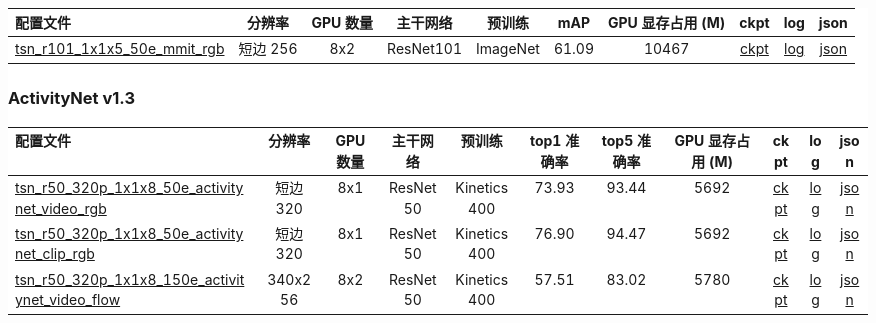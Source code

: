 | 配置文件                                                                                   |  分辨率   | GPU 数量 |   主干网络    |   预训练    |  mAP  | GPU 显存占用 (M) |                                                                     ckpt                                                                      |                                                   log                                                   |                                                            json                                                            |
| :------------------------------------------------------------------------------------- | :----: | :----: | :-------: | :------: | :---: | :----------: | :-------------------------------------------------------------------------------------------------------------------------------------------: | :-----------------------------------------------------------------------------------------------------: | :------------------------------------------------------------------------------------------------------------------------: |
| [tsn_r101_1x1x5_50e_mmit_rgb](/configs/recognition/tsn/tsn_r101_1x1x5_50e_mmit_rgb.py) | 短边 256 |  8x2   | ResNet101 | ImageNet | 61.09 |    10467     | [ckpt](https://download.openmmlab.com/mmaction/recognition/tsn/tsn_r101_1x1x5_50e_mmit_rgb/tsn_r101_1x1x5_50e_mmit_rgb_20200618-642f450d.pth) | [log](https://download.openmmlab.com/mmaction/recognition/tsn/tsn_r101_1x1x5_50e_mmit_rgb/tsn_mmit.log) | [json](https://download.openmmlab.com/mmaction/recognition/tsn/tsn_r101_1x1x5_50e_mmit_rgb/tsn_r101_f6_mmit_61.1.log.json) |

### ActivityNet v1.3

| 配置文件                                                                                                                         |   分辨率   | GPU 数量 |   主干网络   |     预训练     | top1 准确率 | top5 准确率 | GPU 显存占用 (M) |                                                                                        ckpt                                                                                         |                                                                                    log                                                                                    |                                                                                    json                                                                                     |
| :--------------------------------------------------------------------------------------------------------------------------- | :-----: | :----: | :------: | :---------: | :------: | :------: | :----------: | :---------------------------------------------------------------------------------------------------------------------------------------------------------------------------------: | :-----------------------------------------------------------------------------------------------------------------------------------------------------------------------: | :-------------------------------------------------------------------------------------------------------------------------------------------------------------------------: |
| [tsn_r50_320p_1x1x8_50e_activitynet_video_rgb](/configs/recognition/tsn/tsn_r50_320p_1x1x8_50e_activitynet_video_rgb.py)     | 短边 320  |  8x1   | ResNet50 | Kinetics400 |  73.93   |  93.44   |     5692     |   [ckpt](https://download.openmmlab.com/mmaction/recognition/tsn/tsn_r50_320p_1x1x8_50e_activitynet_video_rgb/tsn_r50_320p_1x1x8_50e_activitynet_video_rgb_20210301-7f8da0c6.pth)   |                      [log](https://download.openmmlab.com/mmaction/recognition/tsn/tsn_r50_320p_1x1x8_50e_activitynet_video_rgb/20210228_223327.log)                      |                    [json](https://download.openmmlab.com/mmaction/recognition/tsn/tsn_r50_320p_1x1x8_50e_activitynet_video_rgb/20210228_223327.log.json)                    |
| [tsn_r50_320p_1x1x8_50e_activitynet_clip_rgb](/configs/recognition/tsn/tsn_r50_320p_1x1x8_50e_activitynet_clip_rgb.py)       | 短边 320  |  8x1   | ResNet50 | Kinetics400 |  76.90   |  94.47   |     5692     |    [ckpt](https://download.openmmlab.com/mmaction/recognition/tsn/tsn_r50_320p_1x1x8_50e_activitynet_clip_rgb/tsn_r50_320p_1x1x8_50e_activitynet_clip_rgb_20210301-c0f04a7e.pth)    |                      [log](https://download.openmmlab.com/mmaction/recognition/tsn/tsn_r50_320p_1x1x8_50e_activitynet_clip_rgb/20210217_181313.log)                       |                    [json](https://download.openmmlab.com/mmaction/recognition/tsn/tsn_r50_320p_1x1x8_50e_activitynet_clip_rgb/20210217_181313.log.json)                     |
| [tsn_r50_320p_1x1x8_150e_activitynet_video_flow](/configs/recognition/tsn/tsn_r50_320p_1x1x8_150e_activitynet_video_flow.py) | 340x256 |  8x2   | ResNet50 | Kinetics400 |  57.51   |  83.02   |     5780     | [ckpt](https://download.openmmlab.com/mmaction/recognition/tsn/tsn_r50_320p_1x1x8_150e_activitynet_video_flow/tsn_r50_320p_1x1x8_150e_activitynet_video_flow_20200804-13313f52.pth) | [log](https://download.openmmlab.com/mmaction/recognition/tsn/tsn_r50_320p_1x1x8_150e_activitynet_video_flow/tsn_r50_320p_1x1x8_150e_activitynet_video_flow_20200804.log) | [json](https://download.openmmlab.com/mmaction/recognition/tsn/tsn_r50_320p_1x1x8_150e_activitynet_video_flow/tsn_r50_320p_1x1x8_150e_activitynet_video_flow_20200804.json) |